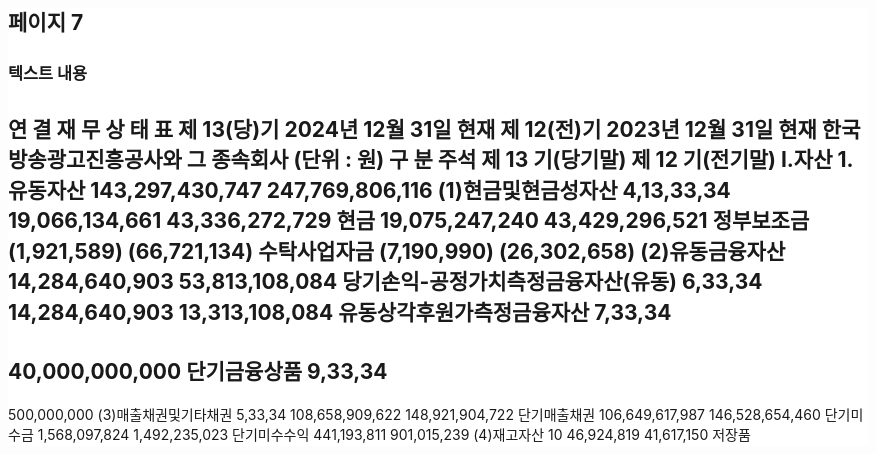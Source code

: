 
## 페이지 7
### 텍스트 내용
연  결  재  무  상  태  표
제 13(당)기 2024년 12월 31일 현재
제 12(전)기 2023년 12월 31일 현재
한국방송광고진흥공사와 그 종속회사
(단위 : 원)
구    분
주석
제 13 기(당기말)
제 12 기(전기말)
Ⅰ.자산
1.유동자산
143,297,430,747
247,769,806,116
  (1)현금및현금성자산
4,13,33,34
19,066,134,661
43,336,272,729
    현금
19,075,247,240
43,429,296,521
    정부보조금
(1,921,589)
(66,721,134)
    수탁사업자금
(7,190,990)
(26,302,658)
  (2)유동금융자산
14,284,640,903
53,813,108,084
    당기손익-공정가치측정금융자산(유동)
6,33,34
14,284,640,903
13,313,108,084
    유동상각후원가측정금융자산
7,33,34
-
40,000,000,000
    단기금융상품
9,33,34
-
500,000,000
  (3)매출채권및기타채권
5,33,34
108,658,909,622
148,921,904,722
    단기매출채권
106,649,617,987
146,528,654,460
    단기미수금
1,568,097,824
1,492,235,023
    단기미수수익
441,193,811
901,015,239
  (4)재고자산
10
46,924,819
41,617,150
    저장품